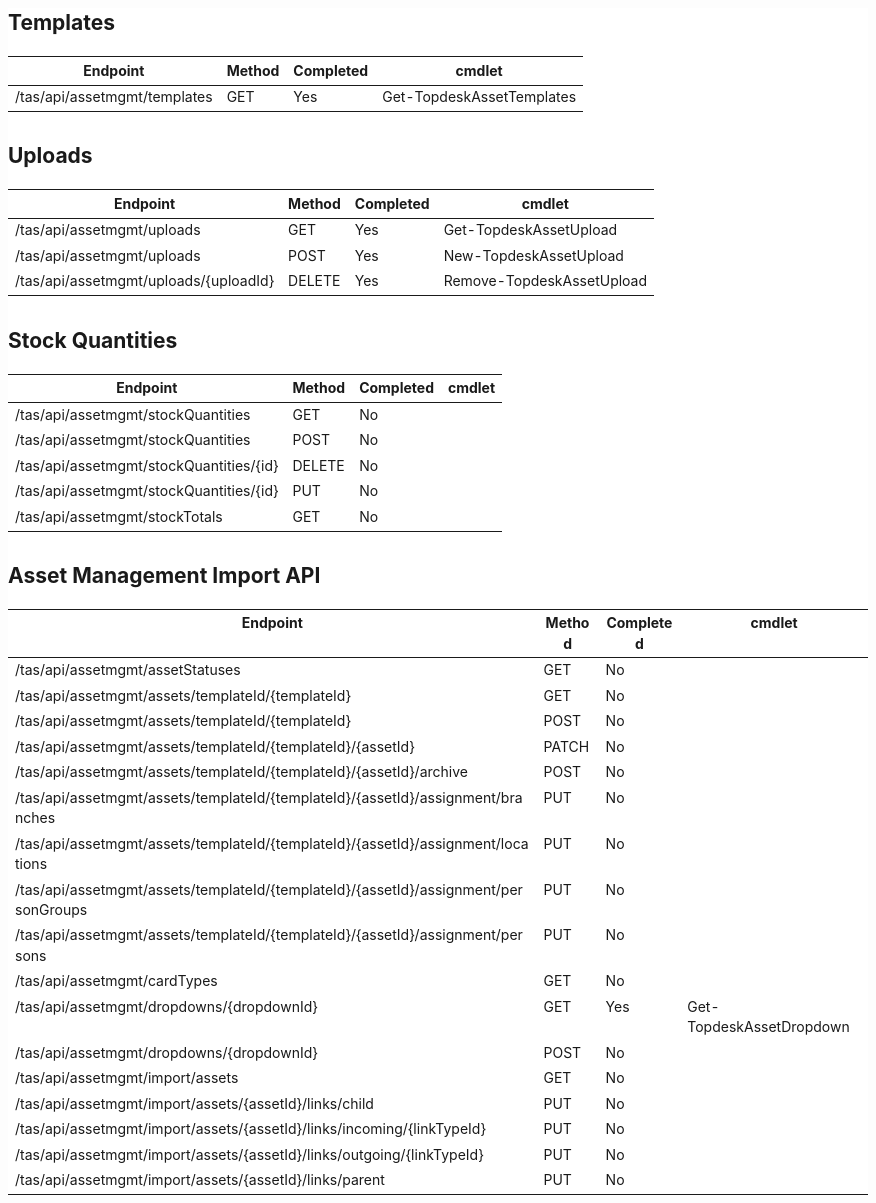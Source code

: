 ## Templates
| Endpoint                     | Method | Completed | cmdlet                    |
| ---------------------------- | ------ | --------- | ------------------------- |
| /tas/api/assetmgmt/templates | GET    | Yes       | Get-TopdeskAssetTemplates |

## Uploads
| Endpoint                              | Method | Completed | cmdlet                    |
| ------------------------------------- | ------ | --------- | ------------------------- |
| /tas/api/assetmgmt/uploads            | GET    | Yes       | Get-TopdeskAssetUpload    |
| /tas/api/assetmgmt/uploads            | POST   | Yes       | New-TopdeskAssetUpload    |
| /tas/api/assetmgmt/uploads/{uploadId} | DELETE | Yes       | Remove-TopdeskAssetUpload |

## Stock Quantities
| Endpoint                                | Method | Completed | cmdlet |
| --------------------------------------- | ------ | --------- | ------ |
| /tas/api/assetmgmt/stockQuantities      | GET    | No        |        |
| /tas/api/assetmgmt/stockQuantities      | POST   | No        |        |
| /tas/api/assetmgmt/stockQuantities/{id} | DELETE | No        |        |
| /tas/api/assetmgmt/stockQuantities/{id} | PUT    | No        |        |
| /tas/api/assetmgmt/stockTotals          | GET    | No        |        |

## Asset Management Import API

| Endpoint                                                                            | Method | Completed | cmdlet                       |
| ----------------------------------------------------------------------------------- | ------ | --------- | ---------------------------- |
| /tas/api/assetmgmt/assetStatuses                                                    | GET    | No        |                              |
| /tas/api/assetmgmt/assets/templateId/{templateId}                                   | GET    | No        |                              |
| /tas/api/assetmgmt/assets/templateId/{templateId}                                   | POST   | No        |                              |
| /tas/api/assetmgmt/assets/templateId/{templateId}/{assetId}                         | PATCH  | No        |                              |
| /tas/api/assetmgmt/assets/templateId/{templateId}/{assetId}/archive                 | POST   | No        |                              |
| /tas/api/assetmgmt/assets/templateId/{templateId}/{assetId}/assignment/branches     | PUT    | No        |                              |
| /tas/api/assetmgmt/assets/templateId/{templateId}/{assetId}/assignment/locations    | PUT    | No        |                              |
| /tas/api/assetmgmt/assets/templateId/{templateId}/{assetId}/assignment/personGroups | PUT    | No        |                              |
| /tas/api/assetmgmt/assets/templateId/{templateId}/{assetId}/assignment/persons      | PUT    | No        |                              |
| /tas/api/assetmgmt/cardTypes                                                        | GET    | No        |                              |
| /tas/api/assetmgmt/dropdowns/{dropdownId}                                           | GET    | Yes       | Get-TopdeskAssetDropdown     |
| /tas/api/assetmgmt/dropdowns/{dropdownId}                                           | POST   | No        |                              |
| /tas/api/assetmgmt/import/assets                                                    | GET    | No        |                              |
| /tas/api/assetmgmt/import/assets/{assetId}/links/child                              | PUT    | No        |                              |
| /tas/api/assetmgmt/import/assets/{assetId}/links/incoming/{linkTypeId}              | PUT    | No        |                              |
| /tas/api/assetmgmt/import/assets/{assetId}/links/outgoing/{linkTypeId}              | PUT    | No        |                              |
| /tas/api/assetmgmt/import/assets/{assetId}/links/parent                             | PUT    | No        |                              |